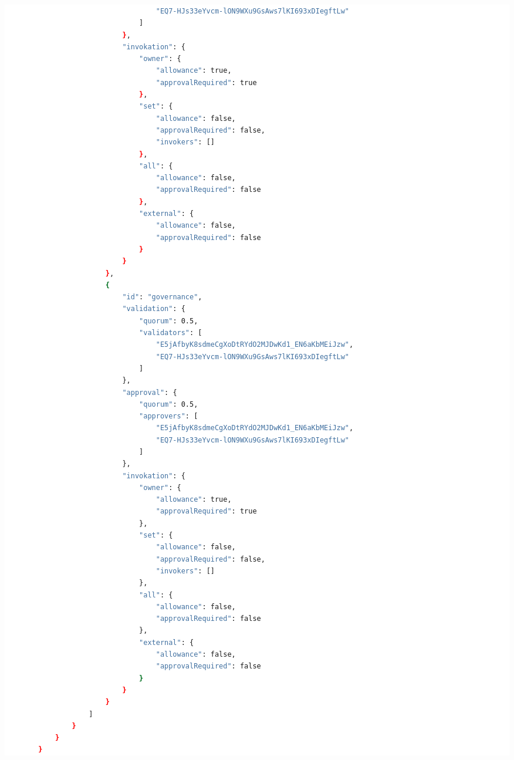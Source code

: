 ```bash
                                    "EQ7-HJs33eYvcm-lON9WXu9GsAws7lKI693xDIegftLw"
                                ]
                            },
                            "invokation": {
                                "owner": {
                                    "allowance": true,
                                    "approvalRequired": true
                                },
                                "set": {
                                    "allowance": false,
                                    "approvalRequired": false,
                                    "invokers": []
                                },
                                "all": {
                                    "allowance": false,
                                    "approvalRequired": false
                                },
                                "external": {
                                    "allowance": false,
                                    "approvalRequired": false
                                }
                            }
                        },
                        {
                            "id": "governance",
                            "validation": {
                                "quorum": 0.5,
                                "validators": [
                                    "E5jAfbyK8sdmeCgXoDtRYdO2MJDwKd1_EN6aKbMEiJzw",
                                    "EQ7-HJs33eYvcm-lON9WXu9GsAws7lKI693xDIegftLw"
                                ]
                            },
                            "approval": {
                                "quorum": 0.5,
                                "approvers": [
                                    "E5jAfbyK8sdmeCgXoDtRYdO2MJDwKd1_EN6aKbMEiJzw",
                                    "EQ7-HJs33eYvcm-lON9WXu9GsAws7lKI693xDIegftLw"
                                ]
                            },
                            "invokation": {
                                "owner": {
                                    "allowance": true,
                                    "approvalRequired": true
                                },
                                "set": {
                                    "allowance": false,
                                    "approvalRequired": false,
                                    "invokers": []
                                },
                                "all": {
                                    "allowance": false,
                                    "approvalRequired": false
                                },
                                "external": {
                                    "allowance": false,
                                    "approvalRequired": false
                                }
                            }
                        }
                    ]
                }
            }
        }
```